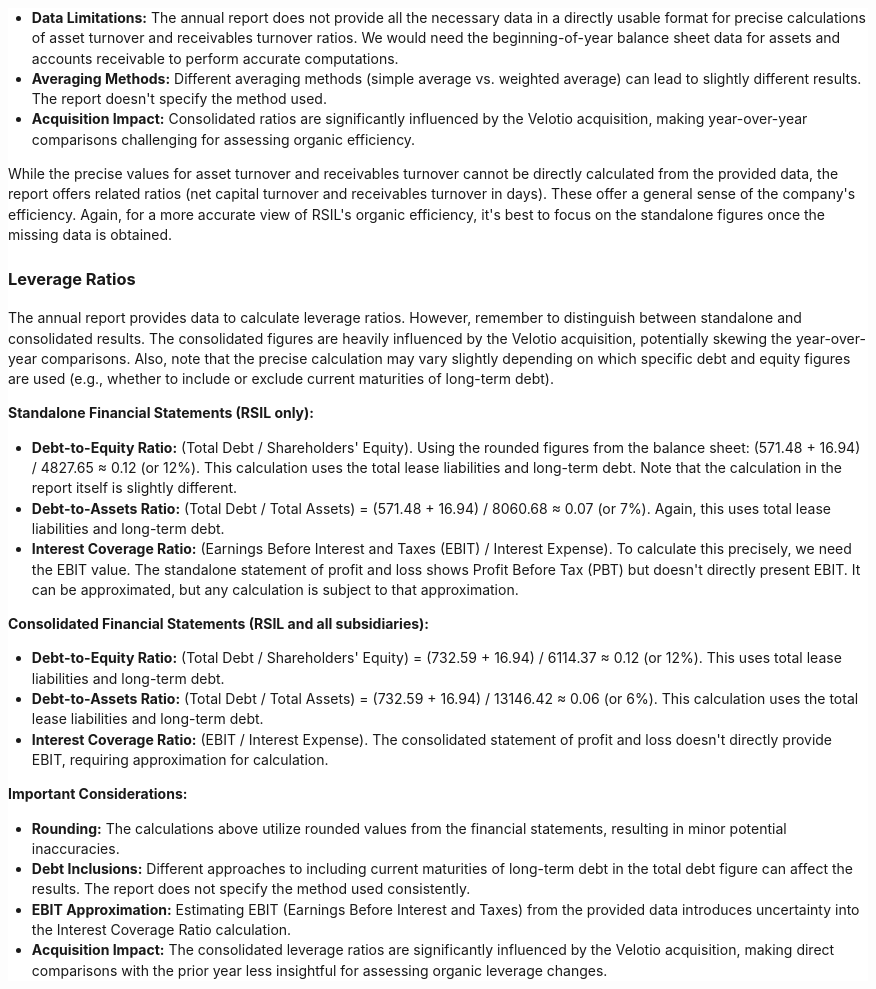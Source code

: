 * **Data Limitations:**  The annual report does not provide all the necessary data in a directly usable format for precise calculations of asset turnover and receivables turnover ratios.  We would need the beginning-of-year balance sheet data for assets and accounts receivable to perform accurate computations.
* **Averaging Methods:**  Different averaging methods (simple average vs. weighted average) can lead to slightly different results.  The report doesn't specify the method used.
* **Acquisition Impact:**  Consolidated ratios are significantly influenced by the Velotio acquisition, making year-over-year comparisons challenging for assessing organic efficiency.


While the precise values for asset turnover and receivables turnover cannot be directly calculated from the provided data, the report offers related ratios (net capital turnover and receivables turnover in days).  These offer a general sense of the company's efficiency.  Again, for a more accurate view of RSIL's organic efficiency, it's best to focus on the standalone figures once the missing data is obtained.


### Leverage Ratios
The annual report provides data to calculate leverage ratios.  However, remember to distinguish between standalone and consolidated results.  The consolidated figures are heavily influenced by the Velotio acquisition, potentially skewing the year-over-year comparisons.  Also, note that the precise calculation may vary slightly depending on which specific debt and equity figures are used (e.g., whether to include or exclude current maturities of long-term debt).

**Standalone Financial Statements (RSIL only):**

* **Debt-to-Equity Ratio:** (Total Debt / Shareholders' Equity).  Using the rounded figures from the balance sheet: (571.48 + 16.94) / 4827.65 ≈ 0.12 (or 12%). This calculation uses the total lease liabilities and long-term debt.  Note that the calculation in the report itself is slightly different.
* **Debt-to-Assets Ratio:** (Total Debt / Total Assets) = (571.48 + 16.94) / 8060.68 ≈ 0.07 (or 7%).  Again, this uses total lease liabilities and long-term debt.
* **Interest Coverage Ratio:** (Earnings Before Interest and Taxes (EBIT) / Interest Expense).  To calculate this precisely, we need the EBIT value.  The standalone statement of profit and loss shows Profit Before Tax (PBT) but doesn't directly present EBIT.  It can be approximated, but any calculation is subject to that approximation.


**Consolidated Financial Statements (RSIL and all subsidiaries):**

* **Debt-to-Equity Ratio:** (Total Debt / Shareholders' Equity) = (732.59 + 16.94) / 6114.37 ≈ 0.12 (or 12%). This uses total lease liabilities and long-term debt.
* **Debt-to-Assets Ratio:** (Total Debt / Total Assets) = (732.59 + 16.94) / 13146.42 ≈ 0.06 (or 6%).  This calculation uses the total lease liabilities and long-term debt.
* **Interest Coverage Ratio:** (EBIT / Interest Expense).  The consolidated statement of profit and loss doesn't directly provide EBIT, requiring approximation for calculation.


**Important Considerations:**

* **Rounding:** The calculations above utilize rounded values from the financial statements, resulting in minor potential inaccuracies.
* **Debt Inclusions:** Different approaches to including current maturities of long-term debt in the total debt figure can affect the results. The report does not specify the method used consistently.
* **EBIT Approximation:**  Estimating EBIT (Earnings Before Interest and Taxes) from the provided data introduces uncertainty into the Interest Coverage Ratio calculation.
* **Acquisition Impact:** The consolidated leverage ratios are significantly influenced by the Velotio acquisition, making direct comparisons with the prior year less insightful for assessing organic leverage changes.
